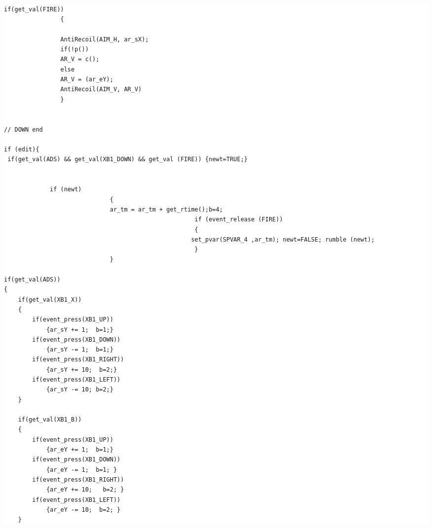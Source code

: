 
    if(get_val(FIRE))
                    {
                   
          			AntiRecoil(AIM_H, ar_sX);
                    if(!p())
                    AR_V = c();
                	else
                    AR_V = (ar_eY);
                    AntiRecoil(AIM_V, AR_V)
                    }
   
   
    // DOWN end 

    if (edit){
     if(get_val(ADS) && get_val(XB1_DOWN) && get_val (FIRE)) {newt=TRUE;}   
                                          
       
                 if (newt)
                                  {
                                  ar_tm = ar_tm + get_rtime();b=4;
                                                          if (event_release (FIRE))
                                                          { 
                                                         set_pvar(SPVAR_4 ,ar_tm); newt=FALSE; rumble (newt);
                                                          }
                                  }
 
    if(get_val(ADS)) 
    { 
        if(get_val(XB1_X)) 
        {
            if(event_press(XB1_UP))
                {ar_sY += 1;  b=1;}        
            if(event_press(XB1_DOWN))
                {ar_sY -= 1;  b=1;}   
            if(event_press(XB1_RIGHT))
                {ar_sY += 10;  b=2;} 
            if(event_press(XB1_LEFT))
                {ar_sY -= 10; b=2;} 
        }
 
        if(get_val(XB1_B)) 
        {
            if(event_press(XB1_UP)) 
                {ar_eY += 1;  b=1;}        
            if(event_press(XB1_DOWN))
                {ar_eY -= 1;  b=1; }   
            if(event_press(XB1_RIGHT))
                {ar_eY += 10;   b=2; } 
            if(event_press(XB1_LEFT))
                {ar_eY -= 10;  b=2; } 
        }
 
   
        